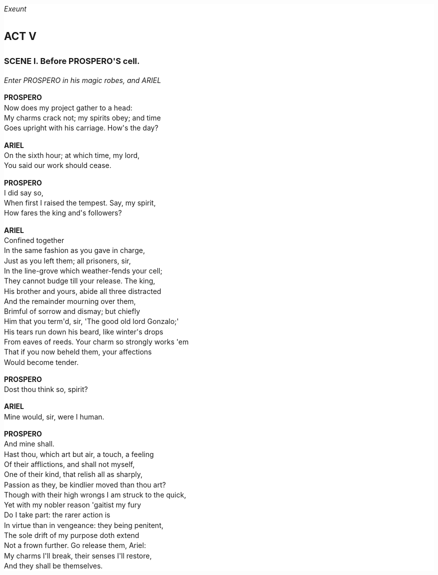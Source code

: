 _Exeunt_

## ACT V

### SCENE I. Before PROSPERO'S cell.

_Enter PROSPERO in his magic robes, and ARIEL_

**PROSPERO**  
Now does my project gather to a head:  
My charms crack not; my spirits obey; and time  
Goes upright with his carriage. How's the day?  

**ARIEL**  
On the sixth hour; at which time, my lord,  
You said our work should cease.  

**PROSPERO**  
I did say so,  
When first I raised the tempest. Say, my spirit,  
How fares the king and's followers?  

**ARIEL**  
Confined together  
In the same fashion as you gave in charge,  
Just as you left them; all prisoners, sir,  
In the line-grove which weather-fends your cell;  
They cannot budge till your release. The king,  
His brother and yours, abide all three distracted  
And the remainder mourning over them,  
Brimful of sorrow and dismay; but chiefly  
Him that you term'd, sir, 'The good old lord Gonzalo;'  
His tears run down his beard, like winter's drops  
From eaves of reeds. Your charm so strongly works 'em  
That if you now beheld them, your affections  
Would become tender.  

**PROSPERO**  
Dost thou think so, spirit?  

**ARIEL**  
Mine would, sir, were I human.  

**PROSPERO**  
And mine shall.  
Hast thou, which art but air, a touch, a feeling  
Of their afflictions, and shall not myself,  
One of their kind, that relish all as sharply,  
Passion as they, be kindlier moved than thou art?  
Though with their high wrongs I am struck to the quick,  
Yet with my nobler reason 'gaitist my fury  
Do I take part: the rarer action is  
In virtue than in vengeance: they being penitent,  
The sole drift of my purpose doth extend  
Not a frown further. Go release them, Ariel:  
My charms I'll break, their senses I'll restore,  
And they shall be themselves.  
